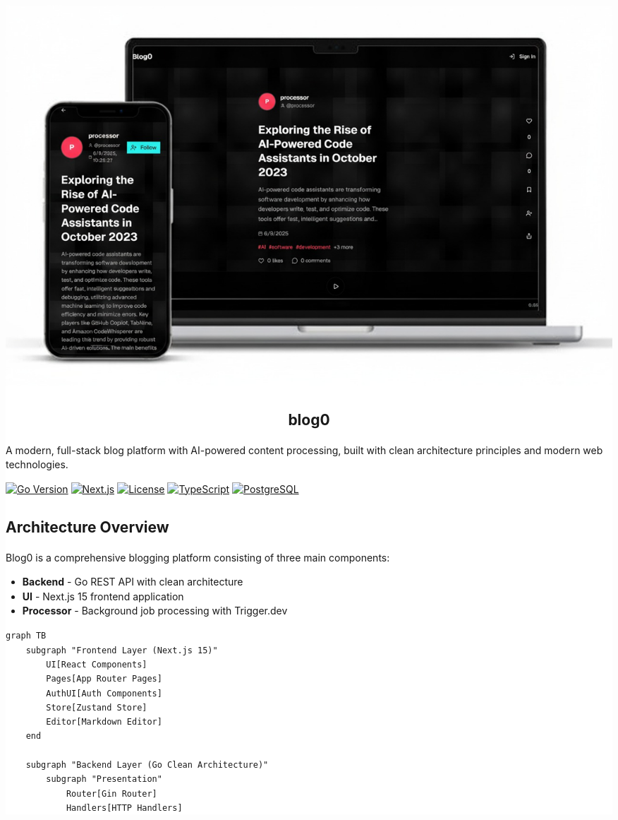 <p align="center">
  <img src="./preview.jpeg" alt="preview" />
  <h2 align="center">blog0</h2>
<p>A modern, full-stack blog platform with AI-powered content processing, built with clean architecture principles and modern web technologies.</p>
</p>


[![Go Version](https://img.shields.io/badge/Go-1.24.5+-00ADD8?style=flat&logo=go)](https://golang.org) [![Next.js](https://img.shields.io/badge/Next.js-15-black?style=flat&logo=next.js)](https://nextjs.org) [![License](https://img.shields.io/badge/License-MIT-blue.svg)](LICENSE) [![TypeScript](https://img.shields.io/badge/TypeScript-5+-3178C6?style=flat&logo=typescript)](https://typescriptlang.org) [![PostgreSQL](https://img.shields.io/badge/PostgreSQL-13+-336791?style=flat&logo=postgresql)](https://postgresql.org)


## Architecture Overview

Blog0 is a comprehensive blogging platform consisting of three main components:

- **Backend** - Go REST API with clean architecture
- **UI** - Next.js 15 frontend application
- **Processor** - Background job processing with Trigger.dev

```mermaid
graph TB
    subgraph "Frontend Layer (Next.js 15)"
        UI[React Components]
        Pages[App Router Pages]
        AuthUI[Auth Components]
        Store[Zustand Store]
        Editor[Markdown Editor]
    end
    
    subgraph "Backend Layer (Go Clean Architecture)"
        subgraph "Presentation"
            Router[Gin Router]
            Handlers[HTTP Handlers]
```